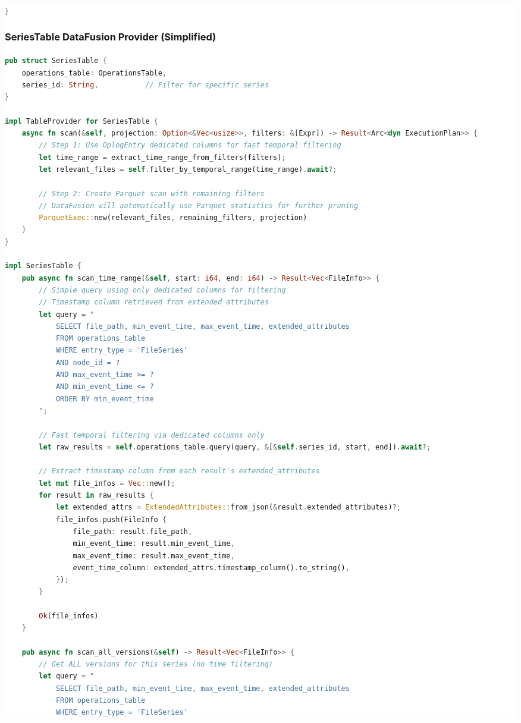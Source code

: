 ```rust
}
```

### SeriesTable DataFusion Provider (Simplified)

```rust
pub struct SeriesTable {
    operations_table: OperationsTable,
    series_id: String,           // Filter for specific series
}

impl TableProvider for SeriesTable {
    async fn scan(&self, projection: Option<&Vec<usize>>, filters: &[Expr]) -> Result<Arc<dyn ExecutionPlan>> {
        // Step 1: Use OplogEntry dedicated columns for fast temporal filtering
        let time_range = extract_time_range_from_filters(filters);
        let relevant_files = self.filter_by_temporal_range(time_range).await?;
        
        // Step 2: Create Parquet scan with remaining filters
        // DataFusion will automatically use Parquet statistics for further pruning
        ParquetExec::new(relevant_files, remaining_filters, projection)
    }
}

impl SeriesTable {
    pub async fn scan_time_range(&self, start: i64, end: i64) -> Result<Vec<FileInfo>> {
        // Simple query using only dedicated columns for filtering
        // Timestamp column retrieved from extended_attributes
        let query = "
            SELECT file_path, min_event_time, max_event_time, extended_attributes
            FROM operations_table 
            WHERE entry_type = 'FileSeries'
            AND node_id = ?
            AND max_event_time >= ? 
            AND min_event_time <= ?
            ORDER BY min_event_time
        ";
        
        // Fast temporal filtering via dedicated columns only
        let raw_results = self.operations_table.query(query, &[&self.series_id, start, end]).await?;
        
        // Extract timestamp column from each result's extended_attributes
        let mut file_infos = Vec::new();
        for result in raw_results {
            let extended_attrs = ExtendedAttributes::from_json(&result.extended_attributes)?;
            file_infos.push(FileInfo {
                file_path: result.file_path,
                min_event_time: result.min_event_time,
                max_event_time: result.max_event_time,
                event_time_column: extended_attrs.timestamp_column().to_string(),
            });
        }
        
        Ok(file_infos)
    }
    
    pub async fn scan_all_versions(&self) -> Result<Vec<FileInfo>> {
        // Get ALL versions for this series (no time filtering)
        let query = "
            SELECT file_path, min_event_time, max_event_time, extended_attributes
            FROM operations_table 
            WHERE entry_type = 'FileSeries'
```